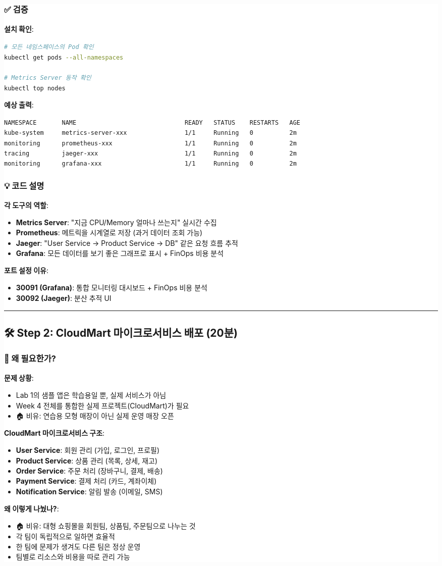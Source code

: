 ### ✅ 검증

**설치 확인**:
```bash
# 모든 네임스페이스의 Pod 확인
kubectl get pods --all-namespaces

# Metrics Server 동작 확인
kubectl top nodes
```

**예상 출력**:
```
NAMESPACE       NAME                              READY   STATUS    RESTARTS   AGE
kube-system     metrics-server-xxx                1/1     Running   0          2m
monitoring      prometheus-xxx                    1/1     Running   0          2m
tracing         jaeger-xxx                        1/1     Running   0          2m
monitoring      grafana-xxx                       1/1     Running   0          2m
```

### 💡 코드 설명

**각 도구의 역할**:
- **Metrics Server**: "지금 CPU/Memory 얼마나 쓰는지" 실시간 수집
- **Prometheus**: 메트릭을 시계열로 저장 (과거 데이터 조회 가능)
- **Jaeger**: "User Service → Product Service → DB" 같은 요청 흐름 추적
- **Grafana**: 모든 데이터를 보기 좋은 그래프로 표시 + FinOps 비용 분석

**포트 설정 이유**:
- **30091 (Grafana)**: 통합 모니터링 대시보드 + FinOps 비용 분석
- **30092 (Jaeger)**: 분산 추적 UI

---

## 🛠️ Step 2: CloudMart 마이크로서비스 배포 (20분)

### 🤔 왜 필요한가?
**문제 상황**:
- Lab 1의 샘플 앱은 학습용일 뿐, 실제 서비스가 아님
- Week 4 전체를 통합한 실제 프로젝트(CloudMart)가 필요
- 🏠 비유: 연습용 모형 매장이 아닌 실제 운영 매장 오픈

**CloudMart 마이크로서비스 구조**:
- **User Service**: 회원 관리 (가입, 로그인, 프로필)
- **Product Service**: 상품 관리 (목록, 상세, 재고)
- **Order Service**: 주문 처리 (장바구니, 결제, 배송)
- **Payment Service**: 결제 처리 (카드, 계좌이체)
- **Notification Service**: 알림 발송 (이메일, SMS)

**왜 이렇게 나눴나?**:
- 🏠 비유: 대형 쇼핑몰을 회원팀, 상품팀, 주문팀으로 나누는 것
- 각 팀이 독립적으로 일하면 효율적
- 한 팀에 문제가 생겨도 다른 팀은 정상 운영
- 팀별로 리소스와 비용을 따로 관리 가능
